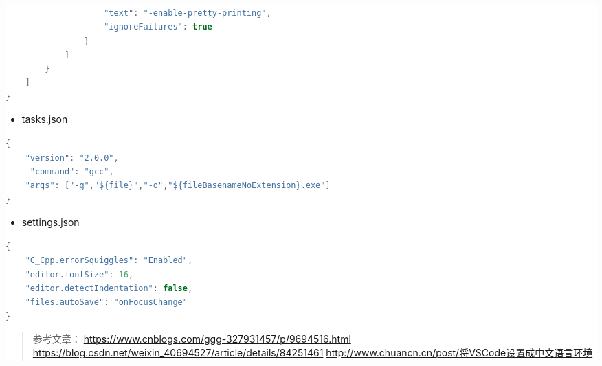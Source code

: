 ```cpp
                    "text": "-enable-pretty-printing",
                    "ignoreFailures": true
                }
            ]
        }
    ]
}
```

- tasks.json

```cpp
{
    "version": "2.0.0",
     "command": "gcc",
    "args": ["-g","${file}","-o","${fileBasenameNoExtension}.exe"]
}
```

- settings.json

```cpp
{
    "C_Cpp.errorSquiggles": "Enabled",
    "editor.fontSize": 16,
    "editor.detectIndentation": false,
    "files.autoSave": "onFocusChange"
}
```



> 参考文章：
> https://www.cnblogs.com/ggg-327931457/p/9694516.html
> https://blog.csdn.net/weixin_40694527/article/details/84251461
> http://www.chuancn.cn/post/将VSCode设置成中文语言环境

